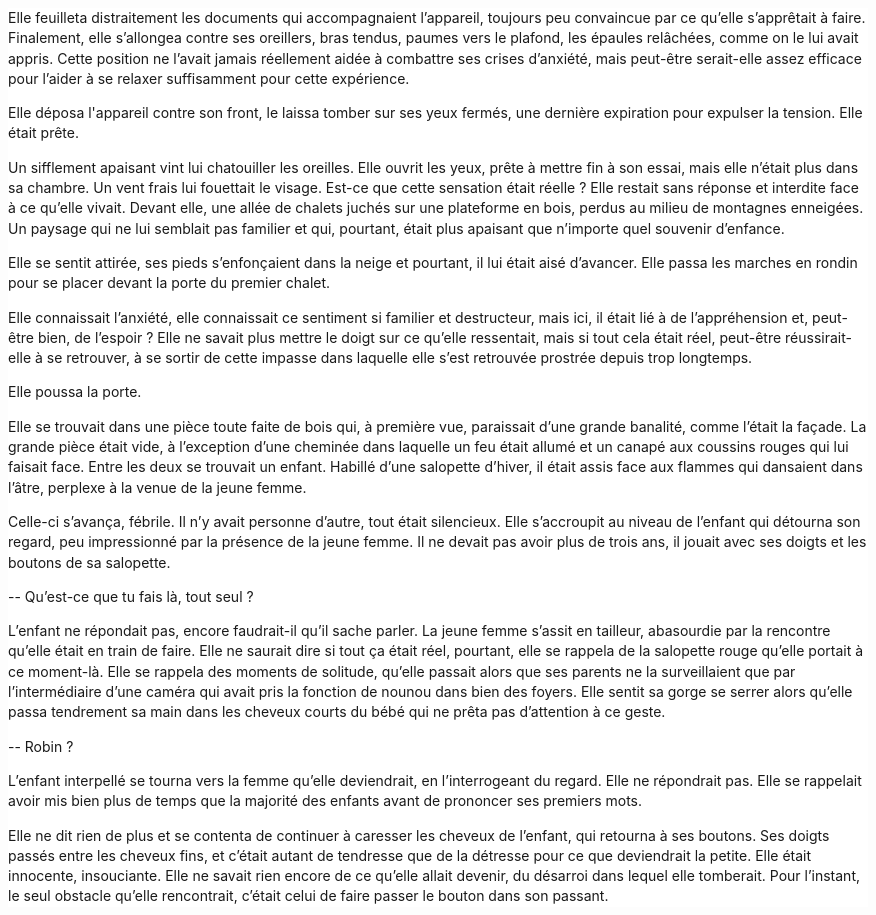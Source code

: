 Elle feuilleta distraitement les documents qui accompagnaient l’appareil, toujours peu convaincue par ce qu’elle s’apprêtait à faire. Finalement, elle s’allongea contre ses oreillers, bras tendus, paumes vers le plafond, les épaules relâchées, comme on le lui avait appris. Cette position ne l’avait jamais réellement aidée à combattre ses crises d’anxiété, mais peut-être serait-elle assez efficace pour l’aider à se relaxer suffisamment pour cette expérience.

Elle déposa l'appareil contre son front, le laissa tomber sur ses yeux fermés, une dernière expiration pour expulser la tension. Elle était prête. 


Un sifflement apaisant vint lui chatouiller les oreilles. Elle ouvrit les yeux, prête à mettre fin à son essai, mais elle n’était plus dans sa chambre. Un vent frais lui fouettait le visage. Est-ce que cette sensation était réelle ? Elle restait sans réponse et interdite face à ce qu’elle vivait. Devant elle, une allée de chalets juchés sur une plateforme en bois, perdus au milieu de montagnes enneigées. Un paysage qui ne lui semblait pas familier et qui, pourtant, était plus apaisant que n’importe quel souvenir d’enfance. 

Elle se sentit attirée, ses pieds s’enfonçaient dans la neige et pourtant, il lui était aisé d’avancer. Elle passa les marches en rondin pour se placer devant la porte du premier chalet.

Elle connaissait l’anxiété, elle connaissait ce sentiment si familier et destructeur, mais ici, il était lié à de l’appréhension et, peut-être bien, de l’espoir ? Elle ne savait plus mettre le doigt sur ce qu’elle ressentait, mais si tout cela était réel, peut-être réussirait-elle à se retrouver, à se sortir de cette impasse dans laquelle elle s’est retrouvée prostrée depuis trop longtemps.

Elle poussa la porte.


Elle se trouvait dans une pièce toute faite de bois qui,   à première vue, paraissait d’une grande banalité, comme l’était la façade. La grande pièce était vide, à l’exception d’une cheminée dans laquelle un feu était allumé et un canapé aux coussins rouges qui lui faisait face. Entre les deux se trouvait un enfant. Habillé d’une salopette d’hiver, il était assis face aux flammes qui dansaient dans l’âtre, perplexe à la venue de la jeune femme. 

Celle-ci s’avança, fébrile. Il n’y avait personne d’autre, tout était silencieux. Elle s’accroupit au niveau de l’enfant qui détourna son regard, peu impressionné par la présence de la jeune femme. Il ne devait pas avoir plus de trois ans, il jouait avec ses doigts et les boutons de sa salopette. 

-- Qu’est-ce que tu fais là, tout seul ?

L’enfant ne répondait pas, encore faudrait-il qu’il sache parler. La jeune femme s’assit en tailleur, abasourdie par la rencontre qu’elle était en train de faire. Elle ne saurait dire si tout ça était réel, pourtant, elle se rappela de la salopette rouge qu’elle portait à ce moment-là. Elle se rappela des moments de solitude, qu’elle passait alors que ses parents ne la surveillaient que par l’intermédiaire d’une caméra qui avait pris la fonction de nounou dans bien des foyers. Elle sentit sa gorge se serrer alors qu’elle passa tendrement sa main dans les cheveux courts du bébé qui ne prêta pas d’attention à ce geste.

-- Robin ?

L’enfant interpellé se tourna vers la femme qu’elle deviendrait, en l’interrogeant du regard. Elle ne répondrait pas. Elle se rappelait avoir mis bien plus de temps que la majorité des enfants avant de prononcer ses premiers mots.  

Elle ne dit rien de plus et se contenta de continuer à caresser les cheveux de l’enfant, qui retourna à ses boutons. Ses doigts passés entre les cheveux fins, et c’était autant de tendresse que de la détresse pour ce que deviendrait la petite. Elle était innocente, insouciante. Elle ne savait rien encore de ce qu’elle allait devenir, du désarroi dans lequel elle tomberait. Pour l’instant, le seul obstacle qu’elle rencontrait, c’était celui de faire passer le bouton dans son passant.
